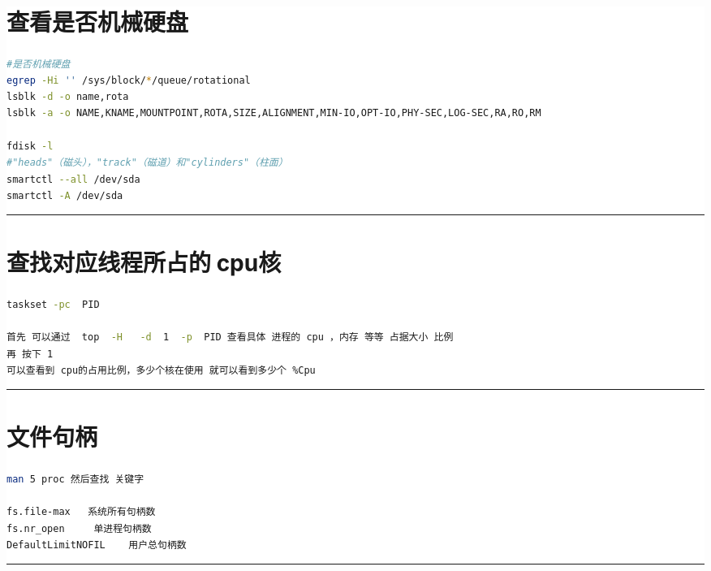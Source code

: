 # 查看是否机械硬盘
```sh
#是否机械硬盘
egrep -Hi '' /sys/block/*/queue/rotational
lsblk -d -o name,rota
lsblk -a -o NAME,KNAME,MOUNTPOINT,ROTA,SIZE,ALIGNMENT,MIN-IO,OPT-IO,PHY-SEC,LOG-SEC,RA,RO,RM

fdisk -l
#"heads"（磁头），"track"（磁道）和"cylinders"（柱面）
smartctl --all /dev/sda
smartctl -A /dev/sda
```
----------------------------------------------------------------------------
# 查找对应线程所占的 cpu核
```sh
taskset -pc  PID

首先 可以通过  top  -H   -d  1  -p  PID 查看具体 进程的 cpu ，内存 等等 占据大小 比例
再 按下 1
可以查看到 cpu的占用比例，多少个核在使用 就可以看到多少个 %Cpu
```
----------------------------------------------------------------------------
# 文件句柄
```sh
man 5 proc 然后查找 关键字

fs.file-max   系统所有句柄数
fs.nr_open     单进程句柄数
DefaultLimitNOFIL    用户总句柄数
```
----------------------------------------------------------------------------



